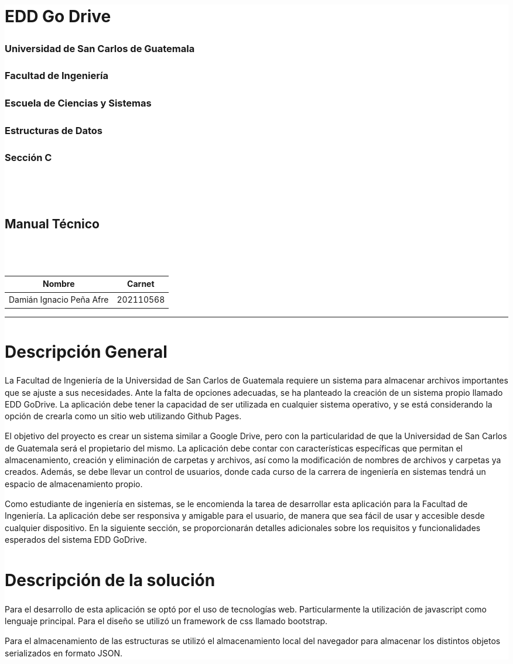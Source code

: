 # **EDD Go Drive**
### Universidad de San Carlos de Guatemala
### Facultad de Ingeniería
### Escuela de Ciencias y Sistemas
### Estructuras de Datos
### Sección C
<br></br>

## **Manual Técnico**
<br></br>

| Nombre | Carnet | 
| --- | --- |
| Damián Ignacio Peña Afre | 202110568 |
----

# **Descripción General**

La Facultad de Ingeniería de la Universidad de San Carlos de Guatemala requiere un sistema para almacenar archivos importantes que se ajuste a sus necesidades. Ante la falta de opciones adecuadas, se ha planteado la creación de un sistema propio llamado EDD GoDrive. La aplicación debe tener la capacidad de ser utilizada en cualquier sistema operativo, y se está considerando la opción de crearla como un sitio web utilizando Github Pages.

El objetivo del proyecto es crear un sistema similar a Google Drive, pero con la particularidad de que la Universidad de San Carlos de Guatemala será el propietario del mismo. La aplicación debe contar con características específicas que permitan el almacenamiento, creación y eliminación de carpetas y archivos, así como la modificación de nombres de archivos y carpetas ya creados. Además, se debe llevar un control de usuarios, donde cada curso de la carrera de ingeniería en sistemas tendrá un espacio de almacenamiento propio.

Como estudiante de ingeniería en sistemas, se le encomienda la tarea de desarrollar esta aplicación para la Facultad de Ingeniería. La aplicación debe ser responsiva y amigable para el usuario, de manera que sea fácil de usar y accesible desde cualquier dispositivo. En la siguiente sección, se proporcionarán detalles adicionales sobre los requisitos y funcionalidades esperados del sistema EDD GoDrive.

# **Descripción de la solución**

Para el desarrollo de esta aplicación se optó por el uso de tecnologías web. Particularmente la utilización de javascript como lenguaje principal. Para el diseño se utilizó un framework de css llamado bootstrap.

Para el almacenamiento de las estructuras se utilizó el almacenamiento local del navegador para almacenar los distintos objetos serializados en formato JSON.
